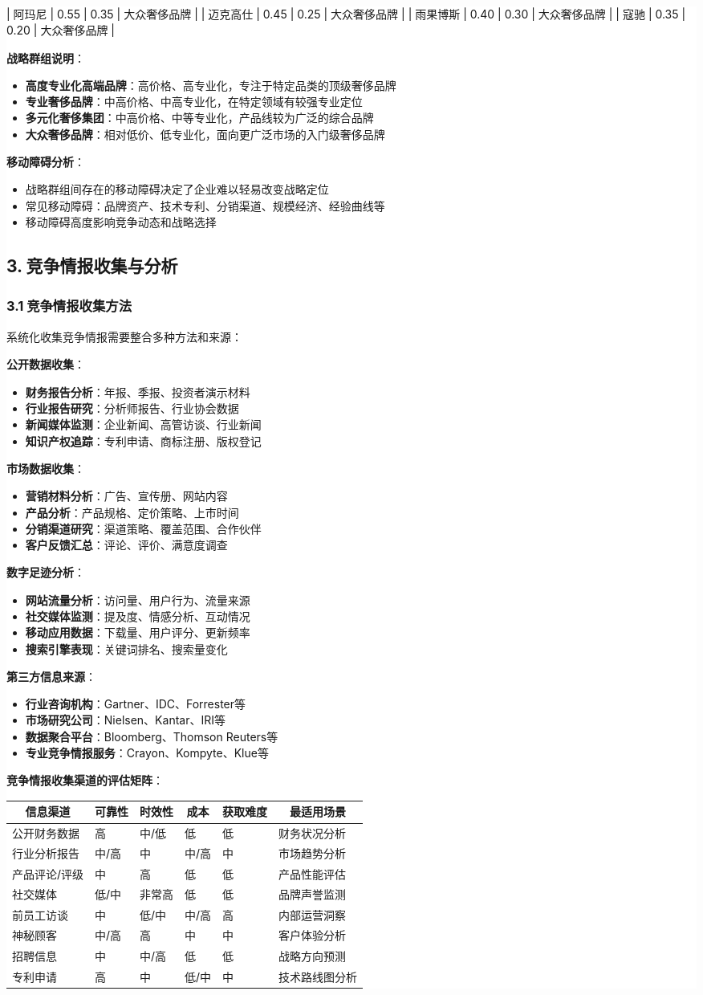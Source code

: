 | 阿玛尼 | 0.55 | 0.35 | 大众奢侈品牌 |
| 迈克高仕 | 0.45 | 0.25 | 大众奢侈品牌 |
| 雨果博斯 | 0.40 | 0.30 | 大众奢侈品牌 |
| 寇驰 | 0.35 | 0.20 | 大众奢侈品牌 |

**战略群组说明**：
- **高度专业化高端品牌**：高价格、高专业化，专注于特定品类的顶级奢侈品牌
- **专业奢侈品牌**：中高价格、中高专业化，在特定领域有较强专业定位
- **多元化奢侈集团**：中高价格、中等专业化，产品线较为广泛的综合品牌
- **大众奢侈品牌**：相对低价、低专业化，面向更广泛市场的入门级奢侈品牌

**移动障碍分析**：
- 战略群组间存在的移动障碍决定了企业难以轻易改变战略定位
- 常见移动障碍：品牌资产、技术专利、分销渠道、规模经济、经验曲线等
- 移动障碍高度影响竞争动态和战略选择

## 3. 竞争情报收集与分析

### 3.1 竞争情报收集方法

系统化收集竞争情报需要整合多种方法和来源：

**公开数据收集**：
- **财务报告分析**：年报、季报、投资者演示材料
- **行业报告研究**：分析师报告、行业协会数据
- **新闻媒体监测**：企业新闻、高管访谈、行业新闻
- **知识产权追踪**：专利申请、商标注册、版权登记

**市场数据收集**：
- **营销材料分析**：广告、宣传册、网站内容
- **产品分析**：产品规格、定价策略、上市时间
- **分销渠道研究**：渠道策略、覆盖范围、合作伙伴
- **客户反馈汇总**：评论、评价、满意度调查

**数字足迹分析**：
- **网站流量分析**：访问量、用户行为、流量来源
- **社交媒体监测**：提及度、情感分析、互动情况
- **移动应用数据**：下载量、用户评分、更新频率
- **搜索引擎表现**：关键词排名、搜索量变化

**第三方信息来源**：
- **行业咨询机构**：Gartner、IDC、Forrester等
- **市场研究公司**：Nielsen、Kantar、IRI等
- **数据聚合平台**：Bloomberg、Thomson Reuters等
- **专业竞争情报服务**：Crayon、Kompyte、Klue等

**竞争情报收集渠道的评估矩阵**：

| 信息渠道 | 可靠性 | 时效性 | 成本 | 获取难度 | 最适用场景 |
|---------|-------|-------|------|----------|-----------|
| 公开财务数据 | 高 | 中/低 | 低 | 低 | 财务状况分析 |
| 行业分析报告 | 中/高 | 中 | 中/高 | 中 | 市场趋势分析 |
| 产品评论/评级 | 中 | 高 | 低 | 低 | 产品性能评估 |
| 社交媒体 | 低/中 | 非常高 | 低 | 低 | 品牌声誉监测 |
| 前员工访谈 | 中 | 低/中 | 中/高 | 高 | 内部运营洞察 |
| 神秘顾客 | 中/高 | 高 | 中 | 中 | 客户体验分析 |
| 招聘信息 | 中 | 中/高 | 低 | 低 | 战略方向预测 |
| 专利申请 | 高 | 中 | 低/中 | 中 | 技术路线图分析 |

